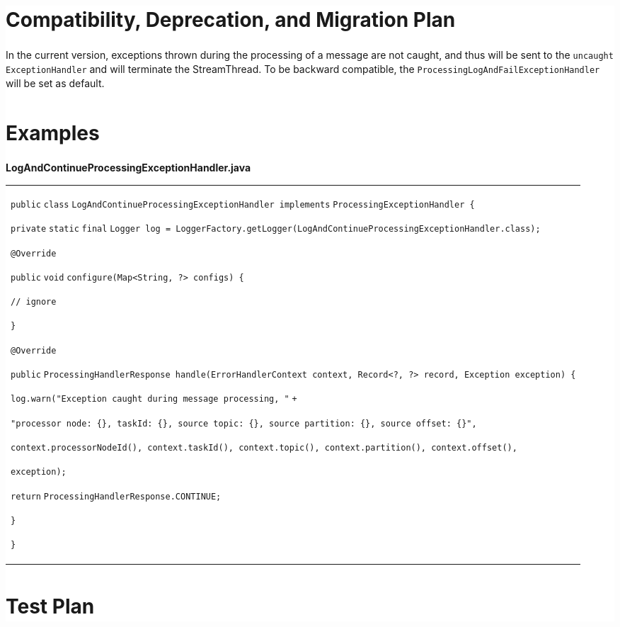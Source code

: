 # Compatibility, Deprecation, and Migration Plan

In the current version, exceptions thrown during the processing of a
message are not caught, and thus will be sent to the
`uncaughtExceptionHandler` and will terminate the StreamThread. To be
backward compatible, the `ProcessingLogAndFailExceptionHandler` will be
set as default.

# Examples

**LogAndContinueProcessingExceptionHandler.java**

<table>
<colgroup>
<col style="width: 100%" />
</colgroup>
<tbody>
<tr class="odd">
<td><p><code>public</code> <code>class</code>
<code>LogAndContinueProcessingExceptionHandler implements</code>
<code>ProcessingExceptionHandler {</code></p>
<p><code>private</code> <code>static</code> <code>final</code>
<code>Logger log = LoggerFactory.getLogger(LogAndContinueProcessingExceptionHandler.class);</code></p>
<p><code>@Override</code></p>
<p><code>public</code> <code>void</code>
<code>configure(Map&lt;String, ?&gt; configs) {</code></p>
<p><code>// ignore</code></p>
<p><code>}</code></p>
<p><code>@Override</code></p>
<p><code>public</code>
<code>ProcessingHandlerResponse handle(ErrorHandlerContext context, Record&lt;?, ?&gt; record, Exception exception) {</code></p>
<p><code>log.warn("Exception caught during message processing, "</code>
<code>+</code></p>
<p><code>"processor node: {}, taskId: {}, source topic: {}, source partition: {}, source offset: {}",</code></p>
<p><code>context.processorNodeId(), context.taskId(), context.topic(), context.partition(), context.offset(),</code></p>
<p><code>exception);</code></p>
<p><code>return</code>
<code>ProcessingHandlerResponse.CONTINUE;</code></p>
<p><code>}</code></p>
<p><code>}</code></p></td>
</tr>
</tbody>
</table>

# Test Plan
